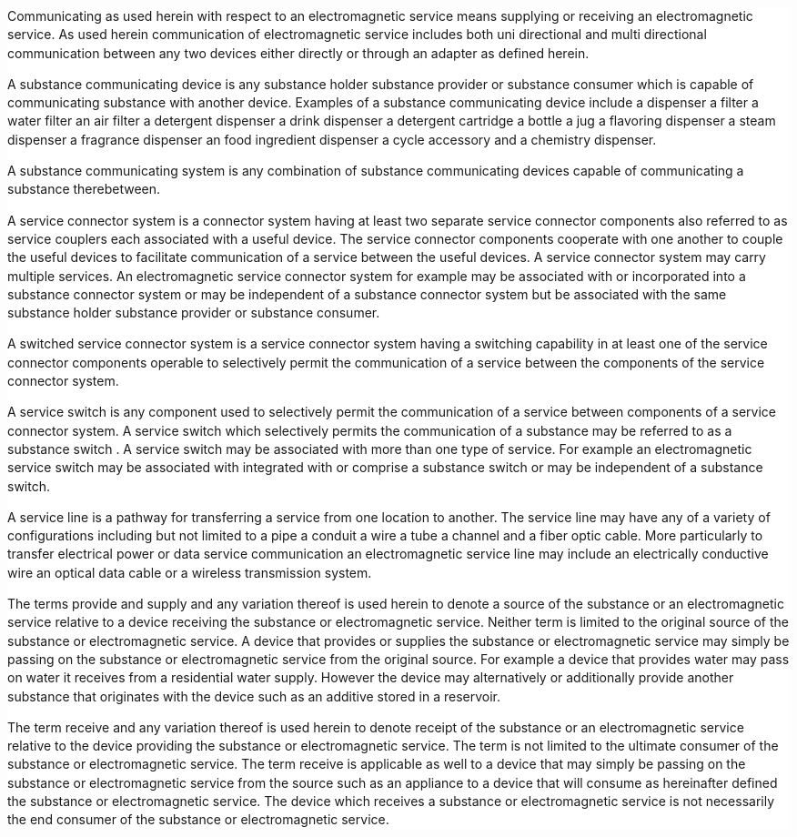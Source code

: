  Communicating as used herein with respect to an electromagnetic service means supplying or receiving an electromagnetic service. As used herein communication of electromagnetic service includes both uni directional and multi directional communication between any two devices either directly or through an adapter as defined herein.

A substance communicating device is any substance holder substance provider or substance consumer which is capable of communicating substance with another device. Examples of a substance communicating device include a dispenser a filter a water filter an air filter a detergent dispenser a drink dispenser a detergent cartridge a bottle a jug a flavoring dispenser a steam dispenser a fragrance dispenser an food ingredient dispenser a cycle accessory and a chemistry dispenser.

A substance communicating system is any combination of substance communicating devices capable of communicating a substance therebetween.

A service connector system is a connector system having at least two separate service connector components also referred to as service couplers each associated with a useful device. The service connector components cooperate with one another to couple the useful devices to facilitate communication of a service between the useful devices. A service connector system may carry multiple services. An electromagnetic service connector system for example may be associated with or incorporated into a substance connector system or may be independent of a substance connector system but be associated with the same substance holder substance provider or substance consumer.

A switched service connector system is a service connector system having a switching capability in at least one of the service connector components operable to selectively permit the communication of a service between the components of the service connector system.

A service switch is any component used to selectively permit the communication of a service between components of a service connector system. A service switch which selectively permits the communication of a substance may be referred to as a substance switch . A service switch may be associated with more than one type of service. For example an electromagnetic service switch may be associated with integrated with or comprise a substance switch or may be independent of a substance switch.

A service line is a pathway for transferring a service from one location to another. The service line may have any of a variety of configurations including but not limited to a pipe a conduit a wire a tube a channel and a fiber optic cable. More particularly to transfer electrical power or data service communication an electromagnetic service line may include an electrically conductive wire an optical data cable or a wireless transmission system.

The terms provide and supply and any variation thereof is used herein to denote a source of the substance or an electromagnetic service relative to a device receiving the substance or electromagnetic service. Neither term is limited to the original source of the substance or electromagnetic service. A device that provides or supplies the substance or electromagnetic service may simply be passing on the substance or electromagnetic service from the original source. For example a device that provides water may pass on water it receives from a residential water supply. However the device may alternatively or additionally provide another substance that originates with the device such as an additive stored in a reservoir.

The term receive and any variation thereof is used herein to denote receipt of the substance or an electromagnetic service relative to the device providing the substance or electromagnetic service. The term is not limited to the ultimate consumer of the substance or electromagnetic service. The term receive is applicable as well to a device that may simply be passing on the substance or electromagnetic service from the source such as an appliance to a device that will consume as hereinafter defined the substance or electromagnetic service. The device which receives a substance or electromagnetic service is not necessarily the end consumer of the substance or electromagnetic service.
